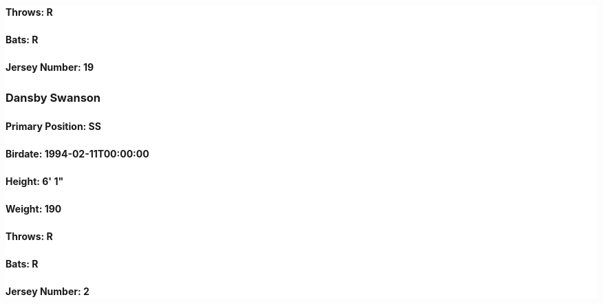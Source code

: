 #### Throws: R
#### Bats: R
#### Jersey Number: 19
### Dansby Swanson
#### Primary Position: SS
#### Birdate: 1994-02-11T00:00:00
#### Height: 6' 1"
#### Weight: 190
#### Throws: R
#### Bats: R
#### Jersey Number: 2